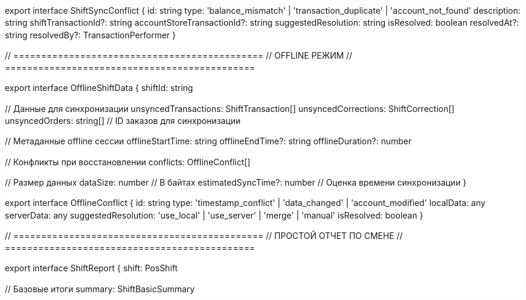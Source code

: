 export interface ShiftSyncConflict {
id: string
type: 'balance_mismatch' | 'transaction_duplicate' | 'account_not_found'
description: string
shiftTransactionId?: string
accountStoreTransactionId?: string
suggestedResolution: string
isResolved: boolean
resolvedAt?: string
resolvedBy?: TransactionPerformer
}

// =============================================
// OFFLINE РЕЖИМ
// =============================================

export interface OfflineShiftData {
shiftId: string

// Данные для синхронизации
unsyncedTransactions: ShiftTransaction[]
unsyncedCorrections: ShiftCorrection[]
unsyncedOrders: string[] // ID заказов для синхронизации

// Метаданные offline сессии
offlineStartTime: string
offlineEndTime?: string
offlineDuration?: number

// Конфликты при восстановлении
conflicts: OfflineConflict[]

// Размер данных
dataSize: number // В байтах
estimatedSyncTime?: number // Оценка времени синхронизации
}

export interface OfflineConflict {
id: string
type: 'timestamp_conflict' | 'data_changed' | 'account_modified'
localData: any
serverData: any
suggestedResolution: 'use_local' | 'use_server' | 'merge' | 'manual'
isResolved: boolean
}

// =============================================
// ПРОСТОЙ ОТЧЕТ ПО СМЕНЕ
// =============================================

export interface ShiftReport {
shift: PosShift

// Базовые итоги
summary: ShiftBasicSummary
